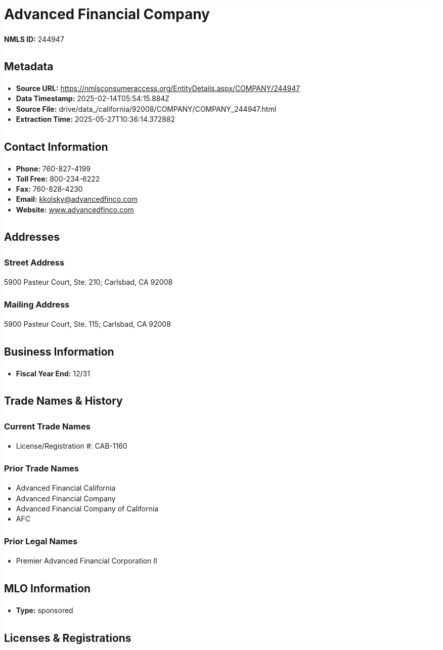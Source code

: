 # Advanced Financial Company

**NMLS ID:** 244947

## Metadata
- **Source URL:** https://nmlsconsumeraccess.org/EntityDetails.aspx/COMPANY/244947
- **Data Timestamp:** 2025-02-14T05:54:15.884Z
- **Source File:** drive/data_/california/92008/COMPANY/COMPANY_244947.html
- **Extraction Time:** 2025-05-27T10:36:14.372882

## Contact Information
- **Phone:** 760-827-4199
- **Toll Free:** 800-234-6222
- **Fax:** 760-828-4230
- **Email:** kkolsky@advancedfinco.com
- **Website:** www.advancedfinco.com

## Addresses
### Street Address
5900 Pasteur Court, Ste. 210; Carlsbad, CA 92008

### Mailing Address
5900 Pasteur Court, Ste. 115; Carlsbad, CA 92008

## Business Information
- **Fiscal Year End:** 12/31

## Trade Names & History
### Current Trade Names
- License/Registration #: CAB-1160

### Prior Trade Names
- Advanced Financial California
- Advanced Financial Company
- Advanced Financial Company of California
- AFC

### Prior Legal Names
- Premier Advanced Financial Corporation II

## MLO Information
- **Type:** sponsored

## Licenses & Registrations
